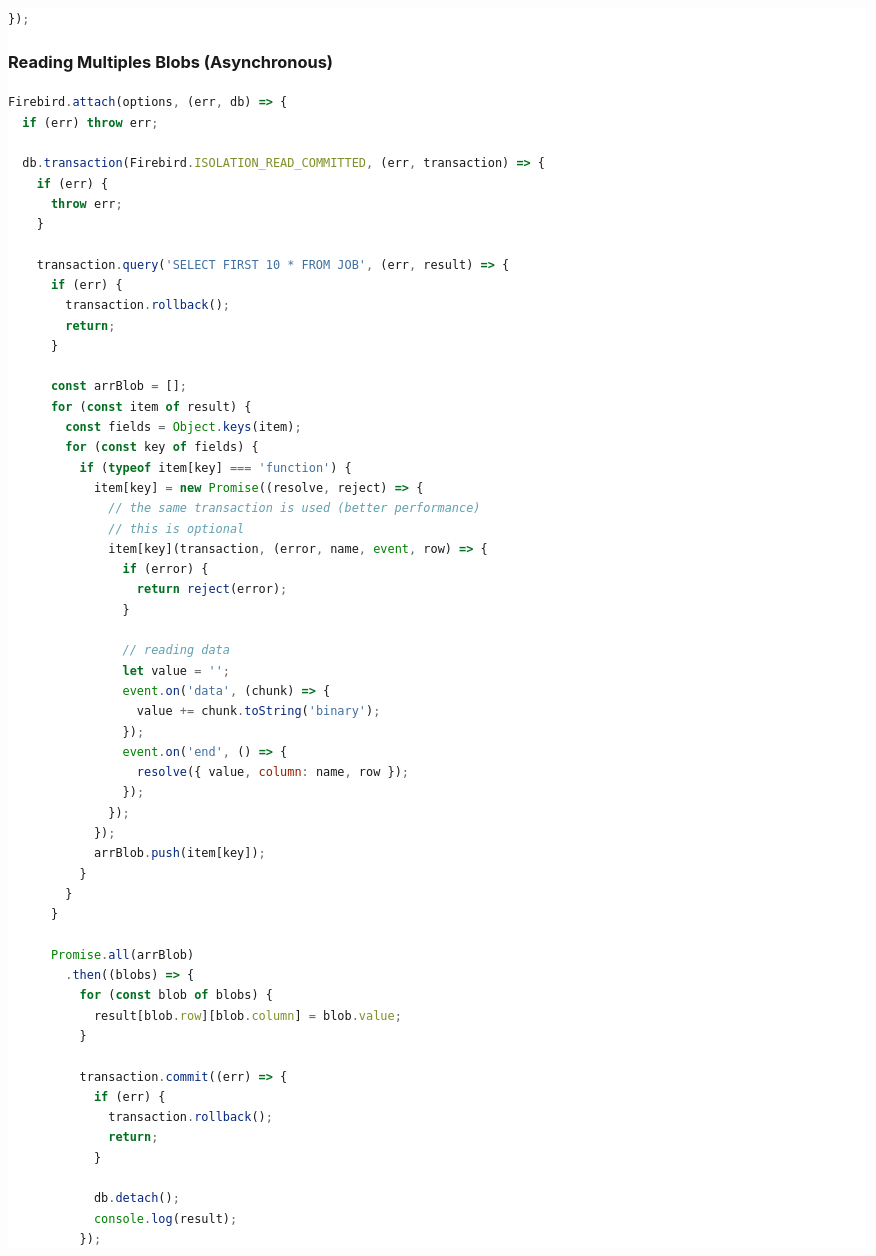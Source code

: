 ```js
});
```

### Reading Multiples Blobs (Asynchronous)

```js
Firebird.attach(options, (err, db) => {
  if (err) throw err;

  db.transaction(Firebird.ISOLATION_READ_COMMITTED, (err, transaction) => {
    if (err) {
      throw err;
    }

    transaction.query('SELECT FIRST 10 * FROM JOB', (err, result) => {
      if (err) {
        transaction.rollback();
        return;
      }

      const arrBlob = [];
      for (const item of result) {
        const fields = Object.keys(item);
        for (const key of fields) {
          if (typeof item[key] === 'function') {
            item[key] = new Promise((resolve, reject) => {
              // the same transaction is used (better performance)
              // this is optional
              item[key](transaction, (error, name, event, row) => {
                if (error) {
                  return reject(error);
                }

                // reading data
                let value = '';
                event.on('data', (chunk) => {
                  value += chunk.toString('binary');
                });
                event.on('end', () => {
                  resolve({ value, column: name, row });
                });
              });
            });
            arrBlob.push(item[key]);
          }
        }
      }

      Promise.all(arrBlob)
        .then((blobs) => {
          for (const blob of blobs) {
            result[blob.row][blob.column] = blob.value;
          }

          transaction.commit((err) => {
            if (err) {
              transaction.rollback();
              return;
            }

            db.detach();
            console.log(result);
          });
```

[license-image]: http://img.shields.io/badge/license-MOZILLA-blue.svg?style=flat
[license-url]: LICENSE
[npm-url]: https://npmjs.org/package/node-firebird
[npm-version-image]: http://img.shields.io/npm/v/node-firebird.svg?style=flat
[npm-downloads-image]: http://img.shields.io/npm/dm/node-firebird.svg?style=flat
